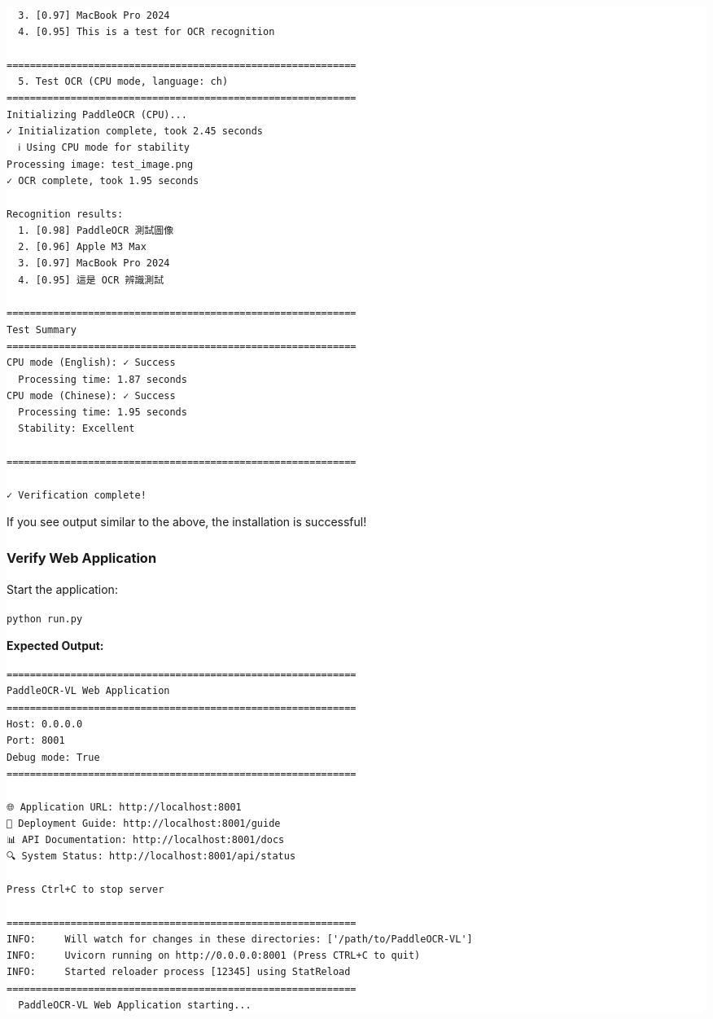 ```
  3. [0.97] MacBook Pro 2024
  4. [0.95] This is a test for OCR recognition

============================================================
  5. Test OCR (CPU mode, language: ch)
============================================================
Initializing PaddleOCR (CPU)...
✓ Initialization complete, took 2.45 seconds
  ℹ Using CPU mode for stability
Processing image: test_image.png
✓ OCR complete, took 1.95 seconds

Recognition results:
  1. [0.98] PaddleOCR 測試圖像
  2. [0.96] Apple M3 Max
  3. [0.97] MacBook Pro 2024
  4. [0.95] 這是 OCR 辨識測試

============================================================
Test Summary
============================================================
CPU mode (English): ✓ Success
  Processing time: 1.87 seconds
CPU mode (Chinese): ✓ Success
  Processing time: 1.95 seconds
  Stability: Excellent

============================================================

✓ Verification complete!
```

If you see output similar to the above, the installation is successful!

### Verify Web Application

Start the application:

```bash
python run.py
```

**Expected Output:**

```
============================================================
PaddleOCR-VL Web Application
============================================================
Host: 0.0.0.0
Port: 8001
Debug mode: True
============================================================

🌐 Application URL: http://localhost:8001
📖 Deployment Guide: http://localhost:8001/guide
📊 API Documentation: http://localhost:8001/docs
🔍 System Status: http://localhost:8001/api/status

Press Ctrl+C to stop server

============================================================
INFO:     Will watch for changes in these directories: ['/path/to/PaddleOCR-VL']
INFO:     Uvicorn running on http://0.0.0.0:8001 (Press CTRL+C to quit)
INFO:     Started reloader process [12345] using StatReload
============================================================
  PaddleOCR-VL Web Application starting...
```